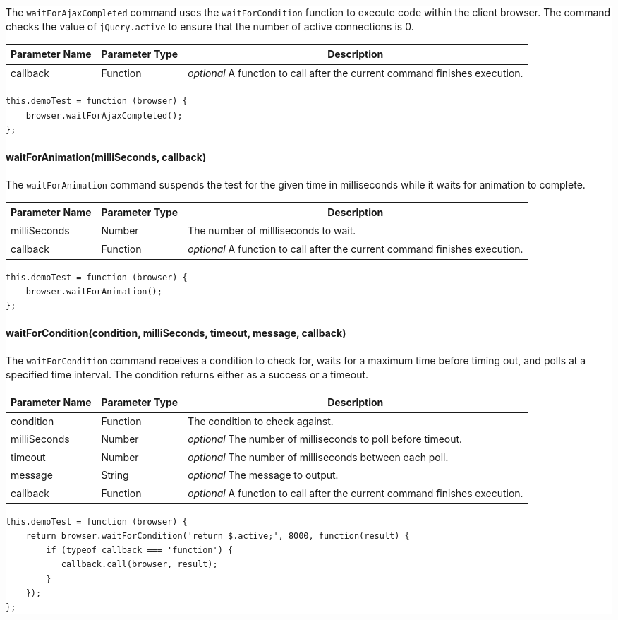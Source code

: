 The `waitForAjaxCompleted` command uses the `waitForCondition` function to execute code within the client browser. The command checks the value of `jQuery.active` to ensure that the number of active connections is 0.

Parameter Name | Parameter Type | Description
-------------  | -------------- | -----------
callback       | Function       | _optional_ A function to call after the current command finishes execution.   

```
this.demoTest = function (browser) {
    browser.waitForAjaxCompleted();
};
```

#### waitForAnimation(milliSeconds, callback)

The `waitForAnimation` command suspends the test for the given time in milliseconds while it waits for animation to complete.

Parameter Name | Parameter Type | Description
-------------  | -------------- | -----------
milliSeconds   | Number         | The number of millliseconds to wait.
callback       | Function       | _optional_ A function to call after the current command finishes execution.   

```
this.demoTest = function (browser) {
    browser.waitForAnimation();
};
```

#### waitForCondition(condition, milliSeconds, timeout, message, callback)

The `waitForCondition` command receives a condition to check for, waits for a maximum time before timing out, and polls at a specified time interval. The condition returns either as a success or a timeout.

Parameter Name | Parameter Type | Description
-------------  | -------------- | -----------
condition      | Function       | The condition to check against.
milliSeconds   | Number         | _optional_ The number of milliseconds to poll before timeout.
timeout	       | Number         | _optional_ The number of milliseconds between each poll.
message        | String         | _optional_ The message to output.
callback       | Function       | _optional_ A function to call after the current command finishes execution.   

```
this.demoTest = function (browser) {
    return browser.waitForCondition('return $.active;', 8000, function(result) {
        if (typeof callback === 'function') {
           callback.call(browser, result);
        }
    });
};
```
